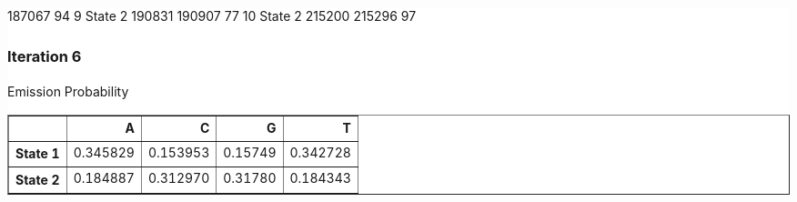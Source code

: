   <td>187067</td>
  <td>94</td>
</tr>
<tr>
  <th>9</th>
  <td>State 2</td>
  <td>190831</td>
  <td>190907</td>
  <td>77</td>
</tr>
<tr>
  <th>10</th>
  <td>State 2</td>
  <td>215200</td>
  <td>215296</td>
  <td>97</td>
</tr>
</tbody>
</table>
</div>





### Iteration 6




Emission Probability



<div>

<table border="1" class="dataframe">
<thead>
<tr style="text-align: right;">
  <th></th>
  <th>A</th>
  <th>C</th>
  <th>G</th>
  <th>T</th>
</tr>
</thead>
<tbody>
<tr>
  <th>State 1</th>
  <td>0.345829</td>
  <td>0.153953</td>
  <td>0.15749</td>
  <td>0.342728</td>
</tr>
<tr>
  <th>State 2</th>
  <td>0.184887</td>
  <td>0.312970</td>
  <td>0.31780</td>
  <td>0.184343</td>
</tr>
</tbody>
</table>
</div>
